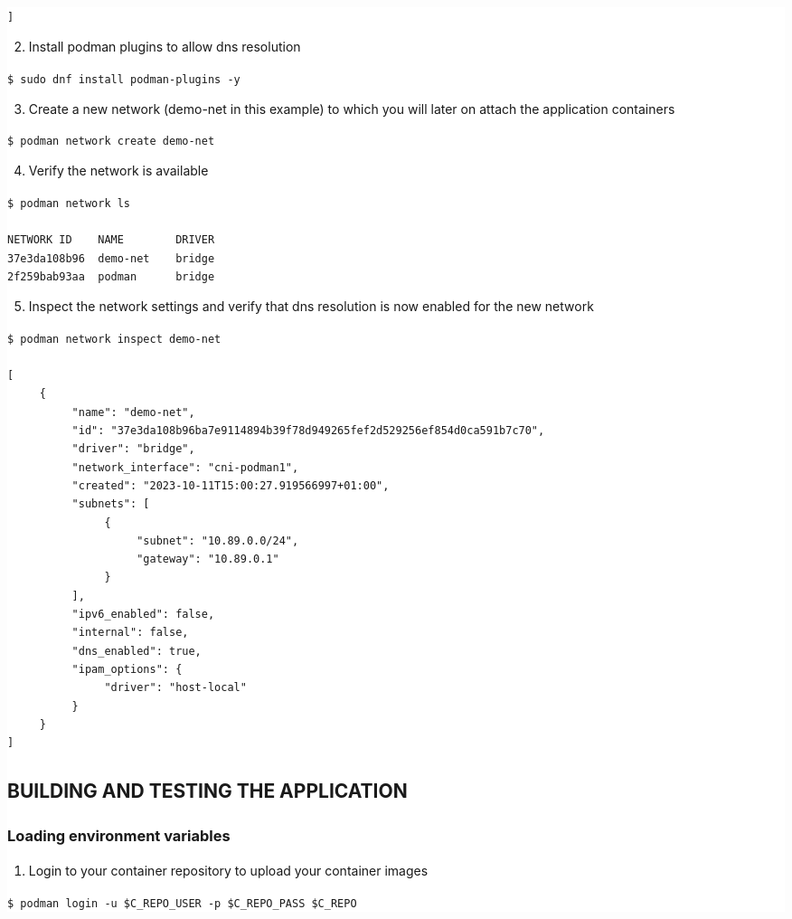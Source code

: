 ```
]
```

2. Install podman plugins to allow dns resolution
```
$ sudo dnf install podman-plugins -y
```

3. Create a new network (demo-net in this example) to which you will later on attach the application containers
```
$ podman network create demo-net
```

4. Verify the network is available
```
$ podman network ls

NETWORK ID    NAME        DRIVER
37e3da108b96  demo-net    bridge
2f259bab93aa  podman      bridge 
```

5. Inspect the network settings and verify that dns resolution is now enabled for the new network
```
$ podman network inspect demo-net

[
     {
          "name": "demo-net",
          "id": "37e3da108b96ba7e9114894b39f78d949265fef2d529256ef854d0ca591b7c70",
          "driver": "bridge",
          "network_interface": "cni-podman1",
          "created": "2023-10-11T15:00:27.919566997+01:00",
          "subnets": [
               {
                    "subnet": "10.89.0.0/24",
                    "gateway": "10.89.0.1"
               }
          ],
          "ipv6_enabled": false,
          "internal": false,
          "dns_enabled": true,
          "ipam_options": {
               "driver": "host-local"
          }
     }
]
```



## BUILDING AND TESTING THE APPLICATION
### Loading environment variables
1. Login to your container repository to upload your container images
```
$ podman login -u $C_REPO_USER -p $C_REPO_PASS $C_REPO
```
